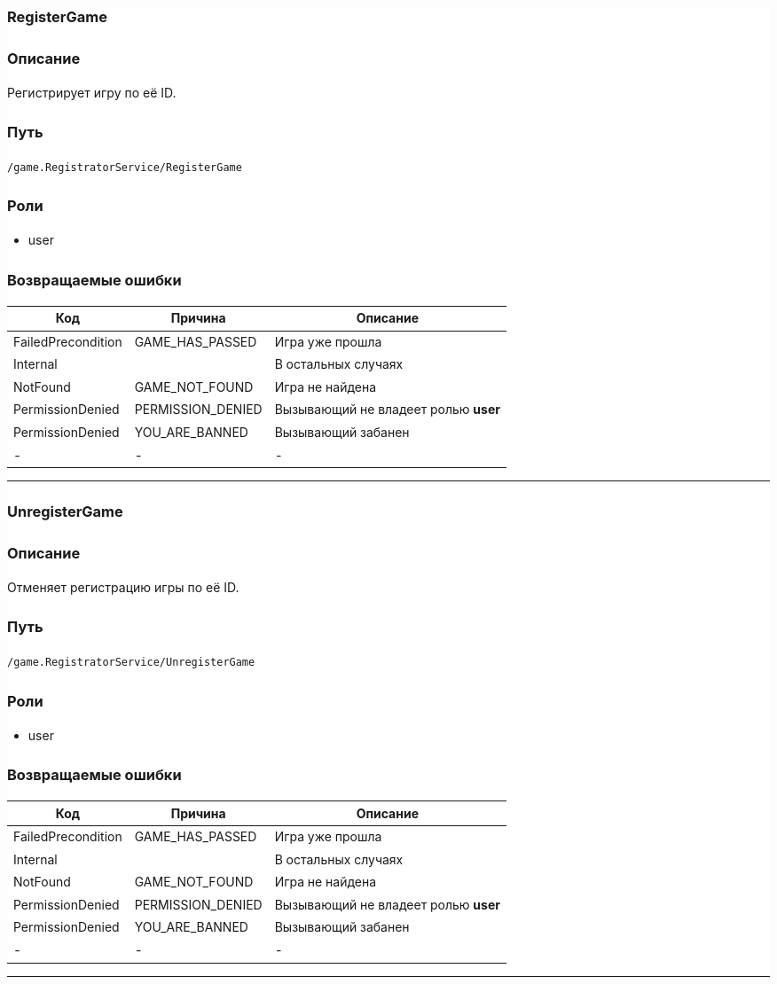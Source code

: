### <a id="/game.RegistratorService/RegisterGame">RegisterGame</a>
### Описание
Регистрирует игру по её ID.
### Путь
`/game.RegistratorService/RegisterGame`
### Роли
+ user
### Возвращаемые ошибки
| Код | Причина | Описание |
| - | - | - |
| FailedPrecondition | GAME_HAS_PASSED | Игра уже прошла |
| Internal | | В остальных случаях |
| NotFound | GAME_NOT_FOUND | Игра не найдена |
| PermissionDenied | PERMISSION_DENIED | Вызывающий не владеет ролью **user** |
| PermissionDenied | YOU_ARE_BANNED | Вызывающий забанен |
| - | - | - |

---
### <a id="/game.RegistratorService/UnregisterGame">UnregisterGame</a>
### Описание
Отменяет регистрацию игры по её ID.
### Путь
`/game.RegistratorService/UnregisterGame`
### Роли
+ user
### Возвращаемые ошибки
| Код | Причина | Описание |
| - | - | - |
| FailedPrecondition | GAME_HAS_PASSED | Игра уже прошла |
| Internal | | В остальных случаях |
| NotFound | GAME_NOT_FOUND | Игра не найдена |
| PermissionDenied | PERMISSION_DENIED | Вызывающий не владеет ролью **user** |
| PermissionDenied | YOU_ARE_BANNED | Вызывающий забанен |
| - | - | - |

---